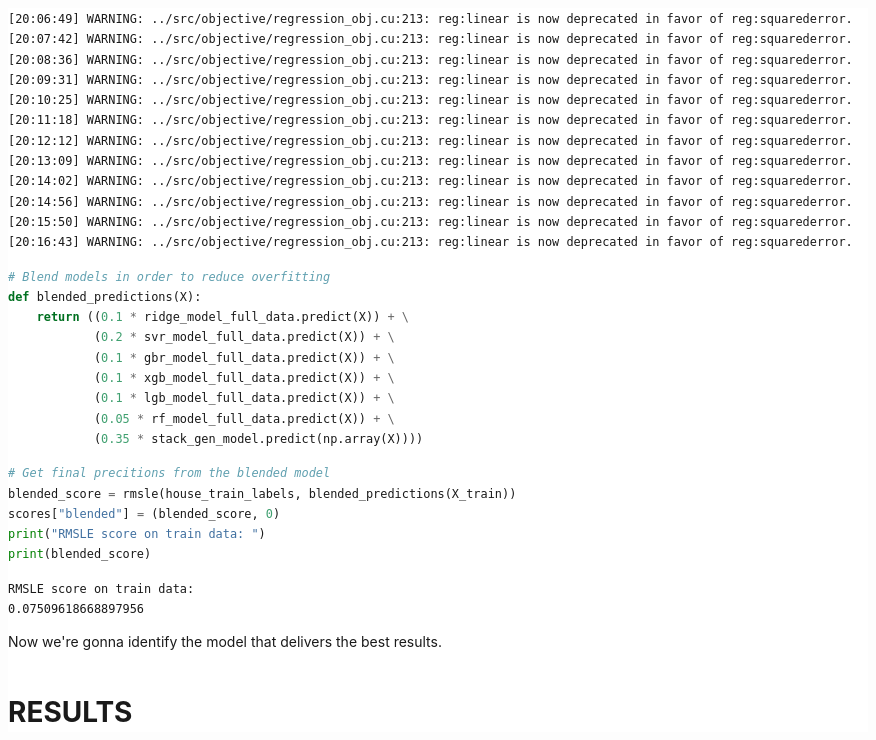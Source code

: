     [20:06:49] WARNING: ../src/objective/regression_obj.cu:213: reg:linear is now deprecated in favor of reg:squarederror.
    [20:07:42] WARNING: ../src/objective/regression_obj.cu:213: reg:linear is now deprecated in favor of reg:squarederror.
    [20:08:36] WARNING: ../src/objective/regression_obj.cu:213: reg:linear is now deprecated in favor of reg:squarederror.
    [20:09:31] WARNING: ../src/objective/regression_obj.cu:213: reg:linear is now deprecated in favor of reg:squarederror.
    [20:10:25] WARNING: ../src/objective/regression_obj.cu:213: reg:linear is now deprecated in favor of reg:squarederror.
    [20:11:18] WARNING: ../src/objective/regression_obj.cu:213: reg:linear is now deprecated in favor of reg:squarederror.
    [20:12:12] WARNING: ../src/objective/regression_obj.cu:213: reg:linear is now deprecated in favor of reg:squarederror.
    [20:13:09] WARNING: ../src/objective/regression_obj.cu:213: reg:linear is now deprecated in favor of reg:squarederror.
    [20:14:02] WARNING: ../src/objective/regression_obj.cu:213: reg:linear is now deprecated in favor of reg:squarederror.
    [20:14:56] WARNING: ../src/objective/regression_obj.cu:213: reg:linear is now deprecated in favor of reg:squarederror.
    [20:15:50] WARNING: ../src/objective/regression_obj.cu:213: reg:linear is now deprecated in favor of reg:squarederror.
    [20:16:43] WARNING: ../src/objective/regression_obj.cu:213: reg:linear is now deprecated in favor of reg:squarederror.



```python
# Blend models in order to reduce overfitting
def blended_predictions(X):
    return ((0.1 * ridge_model_full_data.predict(X)) + \
            (0.2 * svr_model_full_data.predict(X)) + \
            (0.1 * gbr_model_full_data.predict(X)) + \
            (0.1 * xgb_model_full_data.predict(X)) + \
            (0.1 * lgb_model_full_data.predict(X)) + \
            (0.05 * rf_model_full_data.predict(X)) + \
            (0.35 * stack_gen_model.predict(np.array(X))))
```


```python
# Get final precitions from the blended model
blended_score = rmsle(house_train_labels, blended_predictions(X_train))
scores["blended"] = (blended_score, 0)
print("RMSLE score on train data: ")
print(blended_score)
```

    RMSLE score on train data: 
    0.07509618668897956


Now we're gonna identify the model that delivers the best results.

# RESULTS
